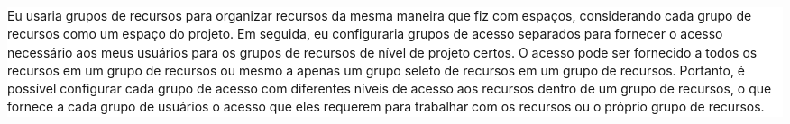 <p>Eu usaria grupos de recursos para organizar recursos da mesma maneira que fiz com espaços, considerando cada grupo de recursos como um espaço do projeto. Em seguida, eu configuraria grupos de acesso separados para fornecer o acesso necessário aos meus usuários para os grupos de recursos de nível de projeto certos. O acesso pode ser fornecido a todos os recursos em um grupo de recursos ou mesmo a apenas um grupo seleto de recursos em um grupo de recursos. Portanto, é possível configurar cada grupo de acesso com diferentes níveis de acesso aos recursos dentro de um grupo de recursos, o que fornece a cada grupo de usuários o acesso que eles requerem para trabalhar com os recursos ou o próprio grupo de recursos.</p>
</li>
</ol>
